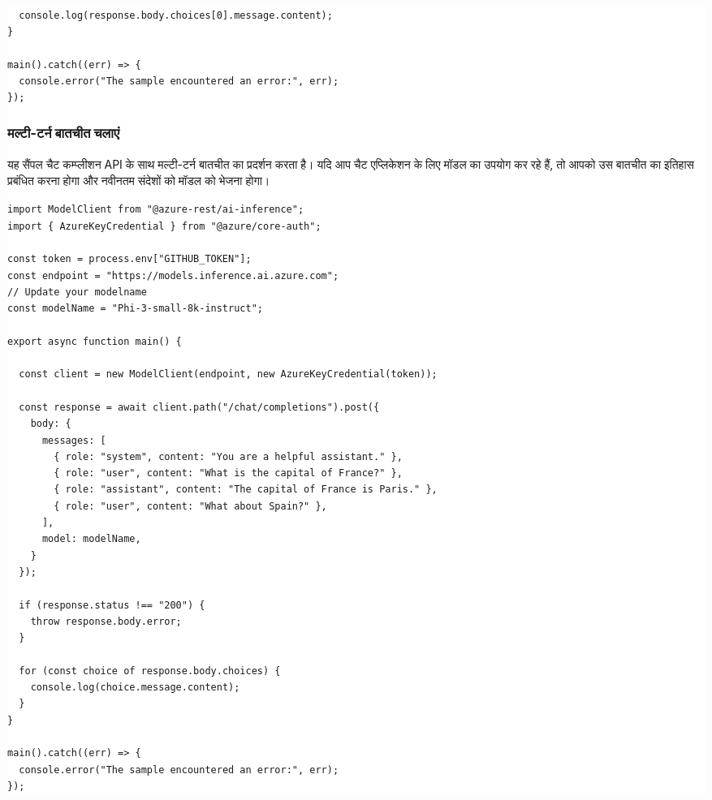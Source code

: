 ```
  console.log(response.body.choices[0].message.content);
}

main().catch((err) => {
  console.error("The sample encountered an error:", err);
});
```  

### मल्टी-टर्न बातचीत चलाएं  

यह सैंपल चैट कम्प्लीशन API के साथ मल्टी-टर्न बातचीत का प्रदर्शन करता है। यदि आप चैट एप्लिकेशन के लिए मॉडल का उपयोग कर रहे हैं, तो आपको उस बातचीत का इतिहास प्रबंधित करना होगा और नवीनतम संदेशों को मॉडल को भेजना होगा।  

```
import ModelClient from "@azure-rest/ai-inference";
import { AzureKeyCredential } from "@azure/core-auth";

const token = process.env["GITHUB_TOKEN"];
const endpoint = "https://models.inference.ai.azure.com";
// Update your modelname
const modelName = "Phi-3-small-8k-instruct";

export async function main() {

  const client = new ModelClient(endpoint, new AzureKeyCredential(token));

  const response = await client.path("/chat/completions").post({
    body: {
      messages: [
        { role: "system", content: "You are a helpful assistant." },
        { role: "user", content: "What is the capital of France?" },
        { role: "assistant", content: "The capital of France is Paris." },
        { role: "user", content: "What about Spain?" },
      ],
      model: modelName,
    }
  });

  if (response.status !== "200") {
    throw response.body.error;
  }

  for (const choice of response.body.choices) {
    console.log(choice.message.content);
  }
}

main().catch((err) => {
  console.error("The sample encountered an error:", err);
});
```  
